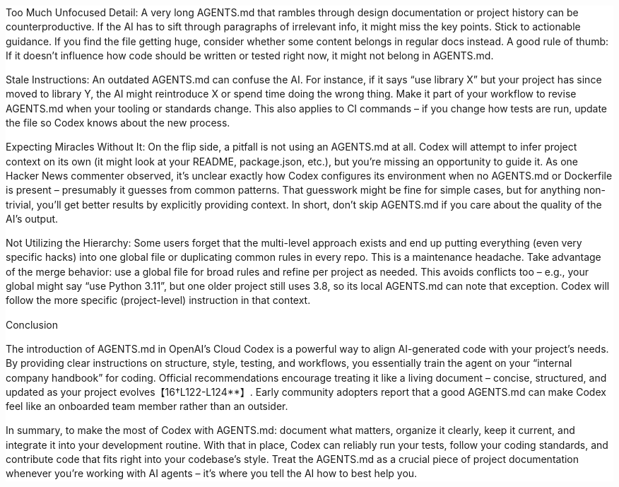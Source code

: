 Too Much Unfocused Detail: A very long AGENTS.md that rambles through design documentation or project history can be counterproductive. If the AI has to sift through paragraphs of irrelevant info, it might miss the key points. Stick to actionable guidance. If you find the file getting huge, consider whether some content belongs in regular docs instead. A good rule of thumb: If it doesn’t influence how code should be written or tested right now, it might not belong in AGENTS.md.

Stale Instructions: An outdated AGENTS.md can confuse the AI. For instance, if it says “use library X” but your project has since moved to library Y, the AI might reintroduce X or spend time doing the wrong thing. Make it part of your workflow to revise AGENTS.md when your tooling or standards change. This also applies to CI commands – if you change how tests are run, update the file so Codex knows about the new process.

Expecting Miracles Without It: On the flip side, a pitfall is not using an AGENTS.md at all. Codex will attempt to infer project context on its own (it might look at your README, package.json, etc.), but you’re missing an opportunity to guide it. As one Hacker News commenter observed, it’s unclear exactly how Codex configures its environment when no AGENTS.md or Dockerfile is present – presumably it guesses from common patterns. That guesswork might be fine for simple cases, but for anything non-trivial, you’ll get better results by explicitly providing context. In short, don’t skip AGENTS.md if you care about the quality of the AI’s output.

Not Utilizing the Hierarchy: Some users forget that the multi-level approach exists and end up putting everything (even very specific hacks) into one global file or duplicating common rules in every repo. This is a maintenance headache. Take advantage of the merge behavior: use a global file for broad rules and refine per project as needed. This avoids conflicts too – e.g., your global might say “use Python 3.11”, but one older project still uses 3.8, so its local AGENTS.md can note that exception. Codex will follow the more specific (project-level) instruction in that context.

Conclusion

The introduction of AGENTS.md in OpenAI’s Cloud Codex is a powerful way to align AI-generated code with your project’s needs. By providing clear instructions on structure, style, testing, and workflows, you essentially train the agent on your “internal company handbook” for coding. Official recommendations encourage treating it like a living document – concise, structured, and updated as your project evolves【16†L122-L124**】. Early community adopters report that a good AGENTS.md can make Codex feel like an onboarded team member rather than an outsider.

In summary, to make the most of Codex with AGENTS.md: document what matters, organize it clearly, keep it current, and integrate it into your development routine. With that in place, Codex can reliably run your tests, follow your coding standards, and contribute code that fits right into your codebase’s style. Treat the AGENTS.md as a crucial piece of project documentation whenever you’re working with AI agents – it’s where you tell the AI how to best help you.
